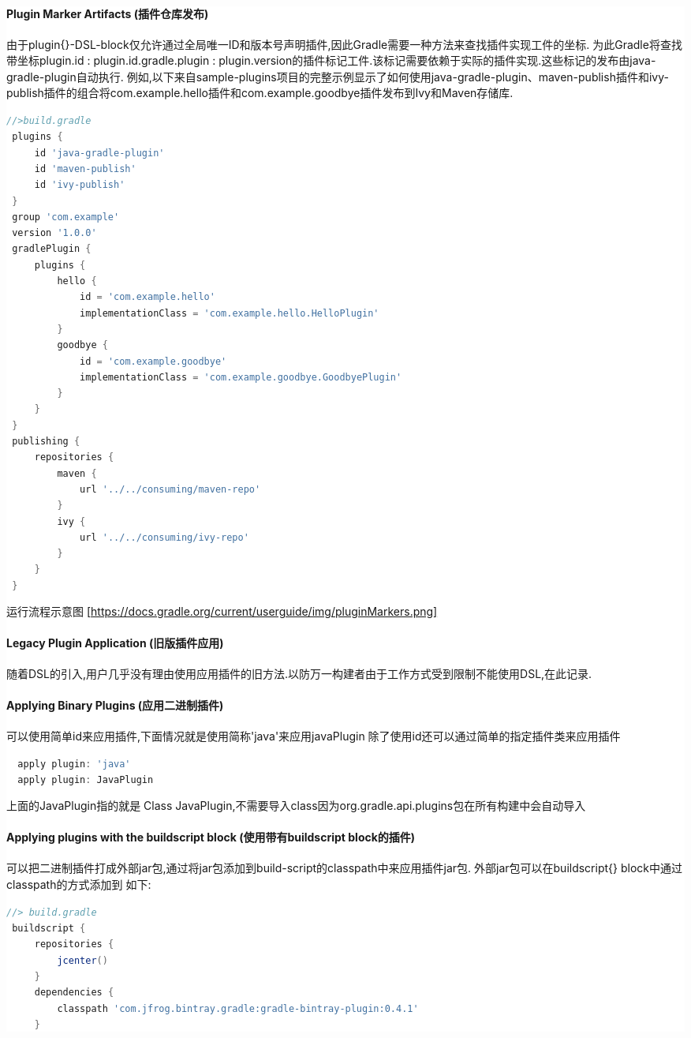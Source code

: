   #### Plugin Marker Artifacts (插件仓库发布)
   由于plugin{}-DSL-block仅允许通过全局唯一ID和版本号声明插件,因此Gradle需要一种方法来查找插件实现工件的坐标.
   为此Gradle将查找带坐标plugin.id : plugin.id.gradle.plugin : plugin.version的插件标记工件.该标记需要依赖于实际的插件实现.这些标记的发布由java-gradle-plugin自动执行.
   例如,以下来自sample-plugins项目的完整示例显示了如何使用java-gradle-plugin、maven-publish插件和ivy-publish插件的组合将com.example.hello插件和com.example.goodbye插件发布到Ivy和Maven存储库.
  ```groovy
  //>build.gradle
   plugins {
       id 'java-gradle-plugin'
       id 'maven-publish'
       id 'ivy-publish'
   }
   group 'com.example'
   version '1.0.0'
   gradlePlugin {
       plugins {
           hello {
               id = 'com.example.hello'
               implementationClass = 'com.example.hello.HelloPlugin'
           }
           goodbye {
               id = 'com.example.goodbye'
               implementationClass = 'com.example.goodbye.GoodbyePlugin'
           }
       }
   }
   publishing {
       repositories {
           maven {
               url '../../consuming/maven-repo'
           }
           ivy {
               url '../../consuming/ivy-repo'
           }
       }
   }
  ```
  运行流程示意图 [https://docs.gradle.org/current/userguide/img/pluginMarkers.png]
  
  #### Legacy Plugin Application (旧版插件应用)
   随着DSL的引入,用户几乎没有理由使用应用插件的旧方法.以防万一构建者由于工作方式受到限制不能使用DSL,在此记录.
  
  #### Applying Binary Plugins (应用二进制插件)
   可以使用简单id来应用插件,下面情况就是使用简称'java'来应用javaPlugin
   除了使用id还可以通过简单的指定插件类来应用插件
  ```groovy
    apply plugin: 'java'
    apply plugin: JavaPlugin
  ```  
   上面的JavaPlugin指的就是 Class JavaPlugin,不需要导入class因为org.gradle.api.plugins包在所有构建中会自动导入
  #### Applying plugins with the buildscript block (使用带有buildscript block的插件)
   可以把二进制插件打成外部jar包,通过将jar包添加到build-script的classpath中来应用插件jar包.
   外部jar包可以在buildscript{} block中通过classpath的方式添加到 如下:
   ```groovy
   //> build.gradle
    buildscript {
        repositories {
            jcenter()
        }
        dependencies {
            classpath 'com.jfrog.bintray.gradle:gradle-bintray-plugin:0.4.1'
        }
   ```